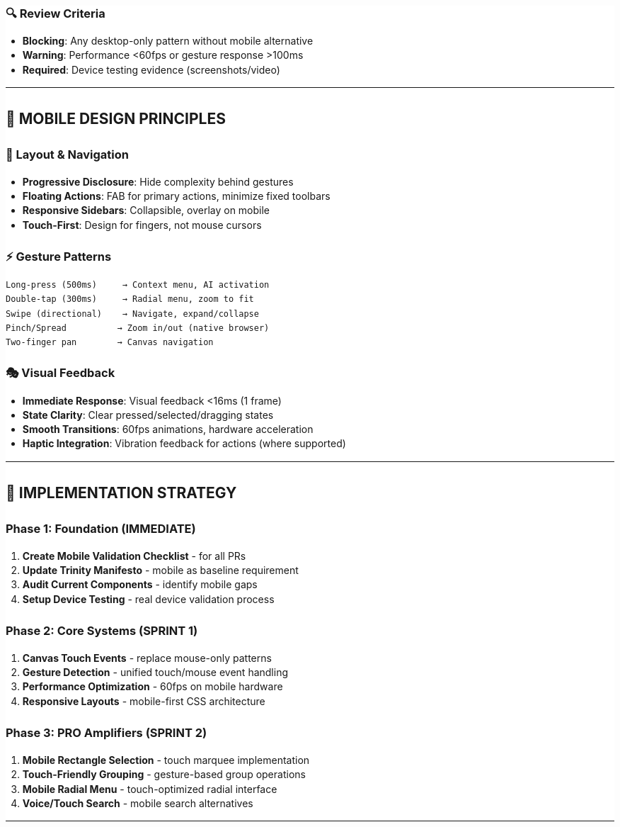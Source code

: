 ### **🔍 Review Criteria**
- **Blocking**: Any desktop-only pattern without mobile alternative
- **Warning**: Performance <60fps or gesture response >100ms
- **Required**: Device testing evidence (screenshots/video)

---

## 🎨 **MOBILE DESIGN PRINCIPLES**

### **🎯 Layout & Navigation**
- **Progressive Disclosure**: Hide complexity behind gestures
- **Floating Actions**: FAB for primary actions, minimize fixed toolbars
- **Responsive Sidebars**: Collapsible, overlay on mobile
- **Touch-First**: Design for fingers, not mouse cursors

### **⚡ Gesture Patterns**
```
Long-press (500ms)     → Context menu, AI activation
Double-tap (300ms)     → Radial menu, zoom to fit
Swipe (directional)    → Navigate, expand/collapse
Pinch/Spread          → Zoom in/out (native browser)
Two-finger pan        → Canvas navigation
```

### **🎭 Visual Feedback**
- **Immediate Response**: Visual feedback <16ms (1 frame)
- **State Clarity**: Clear pressed/selected/dragging states
- **Smooth Transitions**: 60fps animations, hardware acceleration
- **Haptic Integration**: Vibration feedback for actions (where supported)

---

## 🚀 **IMPLEMENTATION STRATEGY**

### **Phase 1: Foundation (IMMEDIATE)**
1. **Create Mobile Validation Checklist** - for all PRs
2. **Update Trinity Manifesto** - mobile as baseline requirement
3. **Audit Current Components** - identify mobile gaps
4. **Setup Device Testing** - real device validation process

### **Phase 2: Core Systems (SPRINT 1)**
1. **Canvas Touch Events** - replace mouse-only patterns
2. **Gesture Detection** - unified touch/mouse event handling
3. **Performance Optimization** - 60fps on mobile hardware
4. **Responsive Layouts** - mobile-first CSS architecture

### **Phase 3: PRO Amplifiers (SPRINT 2)**
1. **Mobile Rectangle Selection** - touch marquee implementation
2. **Touch-Friendly Grouping** - gesture-based group operations
3. **Mobile Radial Menu** - touch-optimized radial interface
4. **Voice/Touch Search** - mobile search alternatives

---